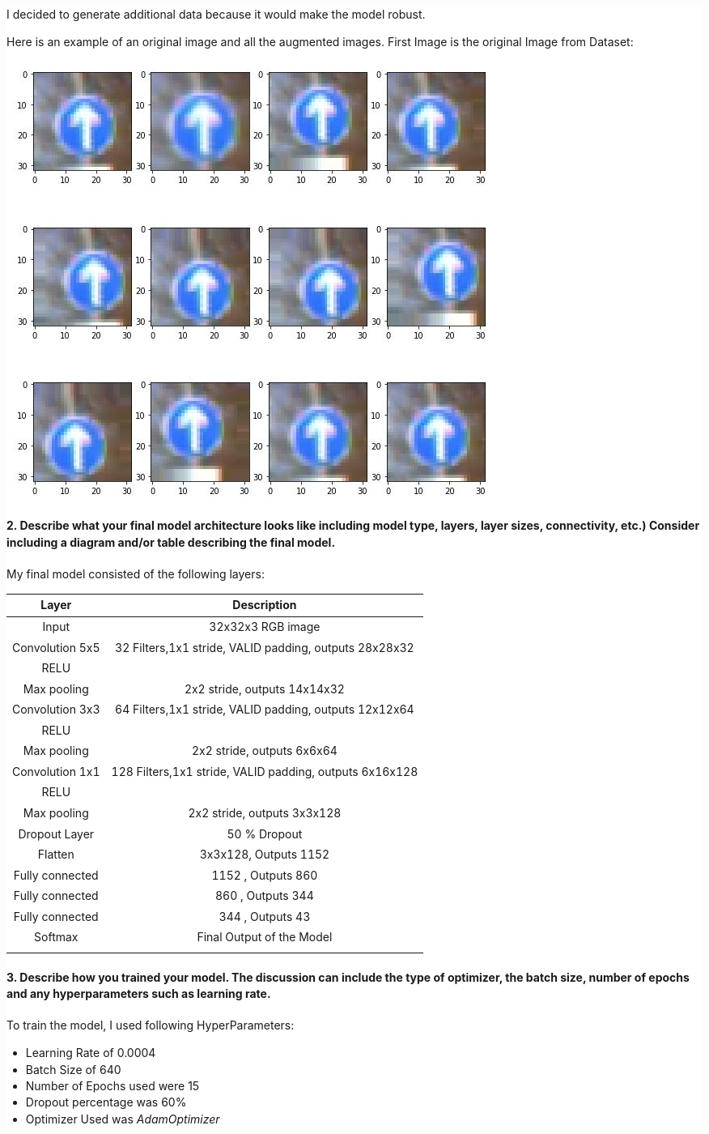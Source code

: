 I decided to generate additional data because it would make the model robust.

Here is an example of an original image and all the augmented images. First Image is the original Image from Dataset:

![alt text][image3]


#### 2. Describe what your final model architecture looks like including model type, layers, layer sizes, connectivity, etc.) Consider including a diagram and/or table describing the final model.

My final model consisted of the following layers:

| Layer         		|     Description	        								| 
|:---------------------:|:---------------------------------------------------------:| 
| Input         		| 32x32x3 RGB image   										| 
| Convolution 5x5     	| 32 Filters,1x1 stride, VALID padding, outputs 28x28x32 	|
| RELU					|															|
| Max pooling	      	| 2x2 stride,  outputs 14x14x32 							|
| Convolution 3x3	    | 64 Filters,1x1 stride, VALID padding, outputs 12x12x64	|
| RELU					|															|
| Max pooling	      	| 2x2 stride,  outputs 6x6x64   							|
| Convolution 1x1	    | 128 Filters,1x1 stride, VALID padding, outputs 6x16x128   |
| RELU					|															|
| Max pooling	      	| 2x2 stride,  outputs 3x3x128   							|
| Dropout Layer 		| 50 % Dropout 												|
| Flatten       		| 3x3x128,  Outputs 1152									|
| Fully connected		| 1152 ,  Outputs 860 										|
| Fully connected		| 860  ,  Outputs 344										|
| Fully connected		| 344  ,  Outputs  43										|
| Softmax				| Final Output of the Model									|
|						|															|



#### 3. Describe how you trained your model. The discussion can include the type of optimizer, the batch size, number of epochs and any hyperparameters such as learning rate.

To train the model, I used following HyperParameters:
* Learning Rate of 0.0004
* Batch Size of 640
* Number of Epochs used were 15
* Dropout percentage was 60%
* Optimizer Used was *AdamOptimizer*  


[//]: # (Image References)
[image1]: ./WriteupImages/DatasetCount_BarGraph.JPG "Bar Graph for DataSets"
[image2]: ./WriteupImages/DatasetCount_BarGraph.JPG "Random Training Datasets"
[image3]: ./WriteupImages/AugmentedImages.jpg "Original Plus Augmented Data"
[image4]: ./WriteupImages/NewImagesWithLabels.JPG "New Traffic Signs"
[image5]: ./WriteupImages/Model_Learning_Curve_Loss.JPG "Learning Curve and Loss"